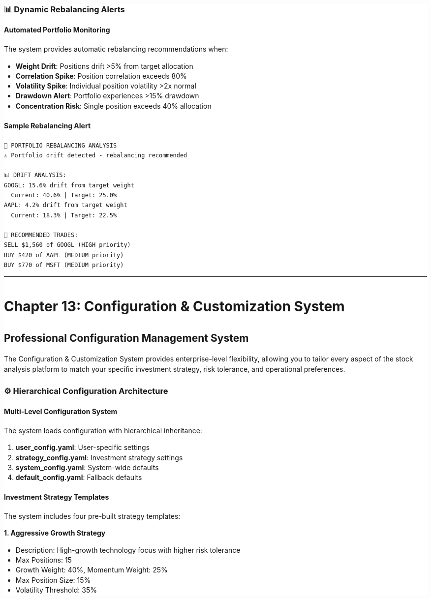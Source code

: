 ### 📊 Dynamic Rebalancing Alerts

#### Automated Portfolio Monitoring
The system provides automatic rebalancing recommendations when:
- **Weight Drift**: Positions drift >5% from target allocation
- **Correlation Spike**: Position correlation exceeds 80%
- **Volatility Spike**: Individual position volatility >2x normal
- **Drawdown Alert**: Portfolio experiences >15% drawdown
- **Concentration Risk**: Single position exceeds 40% allocation

#### Sample Rebalancing Alert

```
🔄 PORTFOLIO REBALANCING ANALYSIS
⚠️ Portfolio drift detected - rebalancing recommended

📊 DRIFT ANALYSIS:
GOOGL: 15.6% drift from target weight
  Current: 40.6% | Target: 25.0%
AAPL: 4.2% drift from target weight  
  Current: 18.3% | Target: 22.5%

🛒 RECOMMENDED TRADES:
SELL $1,560 of GOOGL (HIGH priority)
BUY $420 of AAPL (MEDIUM priority)
BUY $770 of MSFT (MEDIUM priority)
```

---

# Chapter 13: Configuration & Customization System

## Professional Configuration Management System

The Configuration & Customization System provides enterprise-level flexibility, allowing you to tailor every aspect of the stock analysis platform to match your specific investment strategy, risk tolerance, and operational preferences.

### ⚙️ Hierarchical Configuration Architecture

#### Multi-Level Configuration System
The system loads configuration with hierarchical inheritance:
1. **user_config.yaml**: User-specific settings
2. **strategy_config.yaml**: Investment strategy settings
3. **system_config.yaml**: System-wide defaults
4. **default_config.yaml**: Fallback defaults

#### Investment Strategy Templates
The system includes four pre-built strategy templates:

**1. Aggressive Growth Strategy**
- Description: High-growth technology focus with higher risk tolerance
- Max Positions: 15
- Growth Weight: 40%, Momentum Weight: 25%
- Max Position Size: 15%
- Volatility Threshold: 35%
